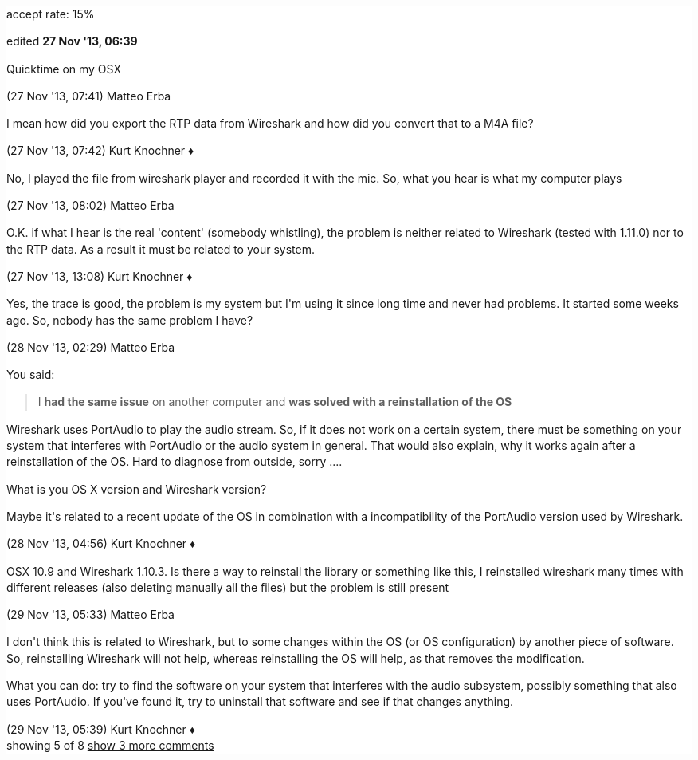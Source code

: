 <span class="accept_rate" title="Rate of the user&#39;s accepted answers">accept rate:</span> <span title="Kurt Knochner has 344 accepted answers">15%</span> </br></p></div><div class="post-update-info post-update-info-edited"><p><span> edited <strong>27 Nov '13, 06:39</strong> </span></p></div></div><div id="comments-container-27490" class="comments-container"><span id="27494"></span><div id="comment-27494" class="comment"><div id="post-27494-score" class="comment-score"></div><div class="comment-text"><p>Quicktime on my OSX</p></div><div id="comment-27494-info" class="comment-info"><span class="comment-age">(27 Nov '13, 07:41)</span> <span class="comment-user userinfo">Matteo Erba</span></div></div><span id="27496"></span><div id="comment-27496" class="comment"><div id="post-27496-score" class="comment-score"></div><div class="comment-text"><p>I mean how did you export the RTP data from Wireshark and how did you convert that to a M4A file?</p></div><div id="comment-27496-info" class="comment-info"><span class="comment-age">(27 Nov '13, 07:42)</span> <span class="comment-user userinfo">Kurt Knochner ♦</span></div></div><span id="27501"></span><div id="comment-27501" class="comment"><div id="post-27501-score" class="comment-score"></div><div class="comment-text"><p>No, I played the file from wireshark player and recorded it with the mic. So, what you hear is what my computer plays</p></div><div id="comment-27501-info" class="comment-info"><span class="comment-age">(27 Nov '13, 08:02)</span> <span class="comment-user userinfo">Matteo Erba</span></div></div><span id="27514"></span><div id="comment-27514" class="comment"><div id="post-27514-score" class="comment-score"></div><div class="comment-text"><p>O.K. if what I hear is the real 'content' (somebody whistling), the problem is neither related to Wireshark (tested with 1.11.0) nor to the RTP data. As a result it must be related to your system.</p></div><div id="comment-27514-info" class="comment-info"><span class="comment-age">(27 Nov '13, 13:08)</span> <span class="comment-user userinfo">Kurt Knochner ♦</span></div></div><span id="27526"></span><div id="comment-27526" class="comment"><div id="post-27526-score" class="comment-score"></div><div class="comment-text"><p>Yes, the trace is good, the problem is my system but I'm using it since long time and never had problems. It started some weeks ago. So, nobody has the same problem I have?</p></div><div id="comment-27526-info" class="comment-info"><span class="comment-age">(28 Nov '13, 02:29)</span> <span class="comment-user userinfo">Matteo Erba</span></div></div><span id="27530"></span><div id="comment-27530" class="comment not_top_scorer"><div id="post-27530-score" class="comment-score"></div><div class="comment-text"><p>You said:</p><blockquote><p>I <strong>had the same issue</strong> on another computer and <strong>was solved with a reinstallation of the OS</strong></p></blockquote><p>Wireshark uses <a href="http://portaudio.com/">PortAudio</a> to play the audio stream. So, if it does not work on a certain system, there must be something on your system that interferes with PortAudio or the audio system in general. That would also explain, why it works again after a reinstallation of the OS. Hard to diagnose from outside, sorry ....</p><p>What is you OS X version and Wireshark version?</p><p>Maybe it's related to a recent update of the OS in combination with a incompatibility of the PortAudio version used by Wireshark.</p></div><div id="comment-27530-info" class="comment-info"><span class="comment-age">(28 Nov '13, 04:56)</span> <span class="comment-user userinfo">Kurt Knochner ♦</span></div></div><span id="27559"></span><div id="comment-27559" class="comment not_top_scorer"><div id="post-27559-score" class="comment-score"></div><div class="comment-text"><p>OSX 10.9 and Wireshark 1.10.3. Is there a way to reinstall the library or something like this, I reinstalled wireshark many times with different releases (also deleting manually all the files) but the problem is still present</p></div><div id="comment-27559-info" class="comment-info"><span class="comment-age">(29 Nov '13, 05:33)</span> <span class="comment-user userinfo">Matteo Erba</span></div></div><span id="27561"></span><div id="comment-27561" class="comment not_top_scorer"><div id="post-27561-score" class="comment-score"></div><div class="comment-text"><p>I don't think this is related to Wireshark, but to some changes within the OS (or OS configuration) by another piece of software. So, reinstalling Wireshark will not help, whereas reinstalling the OS will help, as that removes the modification.</p><p>What you can do: try to find the software on your system that interferes with the audio subsystem, possibly something that <a href="http://portaudio.com/apps.html">also uses PortAudio</a>. If you've found it, try to uninstall that software and see if that changes anything.</p></div><div id="comment-27561-info" class="comment-info"><span class="comment-age">(29 Nov '13, 05:39)</span> <span class="comment-user userinfo">Kurt Knochner ♦</span></div></div></div><div id="comment-tools-27490" class="comment-tools"><span class="comments-showing"> showing 5 of 8 </span> <a href="#" class="show-all-comments-link">show 3 more comments</a></div><div class="clear"></div><div id="comment-27490-form-container" class="comment-form-container"></div><div class="clear"></div></div></td></tr></tbody></table>

</div>

<div class="paginator-container-left">

</div>

</div>

</div>

